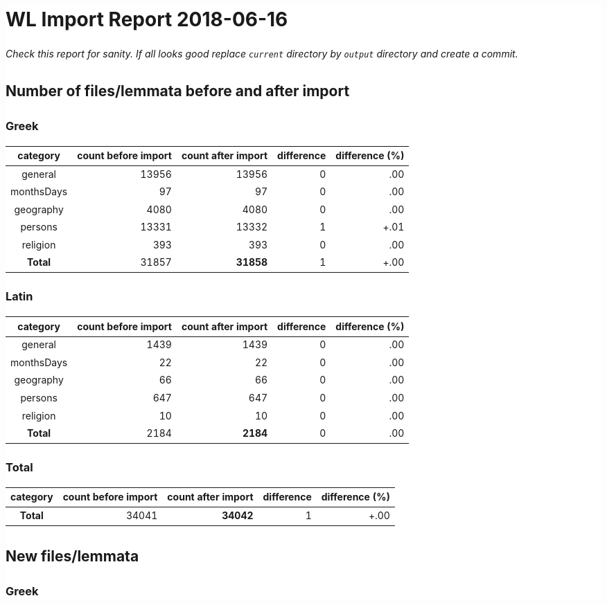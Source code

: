 
# WL Import Report 2018-06-16

*Check this report for sanity. If all looks good replace `current` directory by `output` directory and create a commit.*

## Number of files/lemmata before and after import


### Greek 


| category        | count before import | count after import | difference | difference (%) |
| :-----------: |-------------:|-------------:|-------------:|-------------:|
| general| 13956| 13956| 0| .00| 
| monthsDays| 97| 97| 0| .00| 
| geography| 4080| 4080| 0| .00| 
| persons| 13331| 13332| 1| +.01| 
| religion| 393| 393| 0| .00| 
| **Total**     |31857| **31858** |1|+.00|

### Latin 


| category        | count before import | count after import | difference | difference (%) |
| :-----------: |-------------:|-------------:|-------------:|-------------:|
| general| 1439| 1439| 0| .00| 
| monthsDays| 22| 22| 0| .00| 
| geography| 66| 66| 0| .00| 
| persons| 647| 647| 0| .00| 
| religion| 10| 10| 0| .00| 
| **Total**     |2184| **2184** |0|.00|

### Total 


| category        | count before import | count after import | difference | difference (%) |
| :-----------: |-------------:|-------------:|-------------:|-------------:|
| **Total**     |34041| **34042** |1|+.00|
## New files/lemmata


### Greek 
